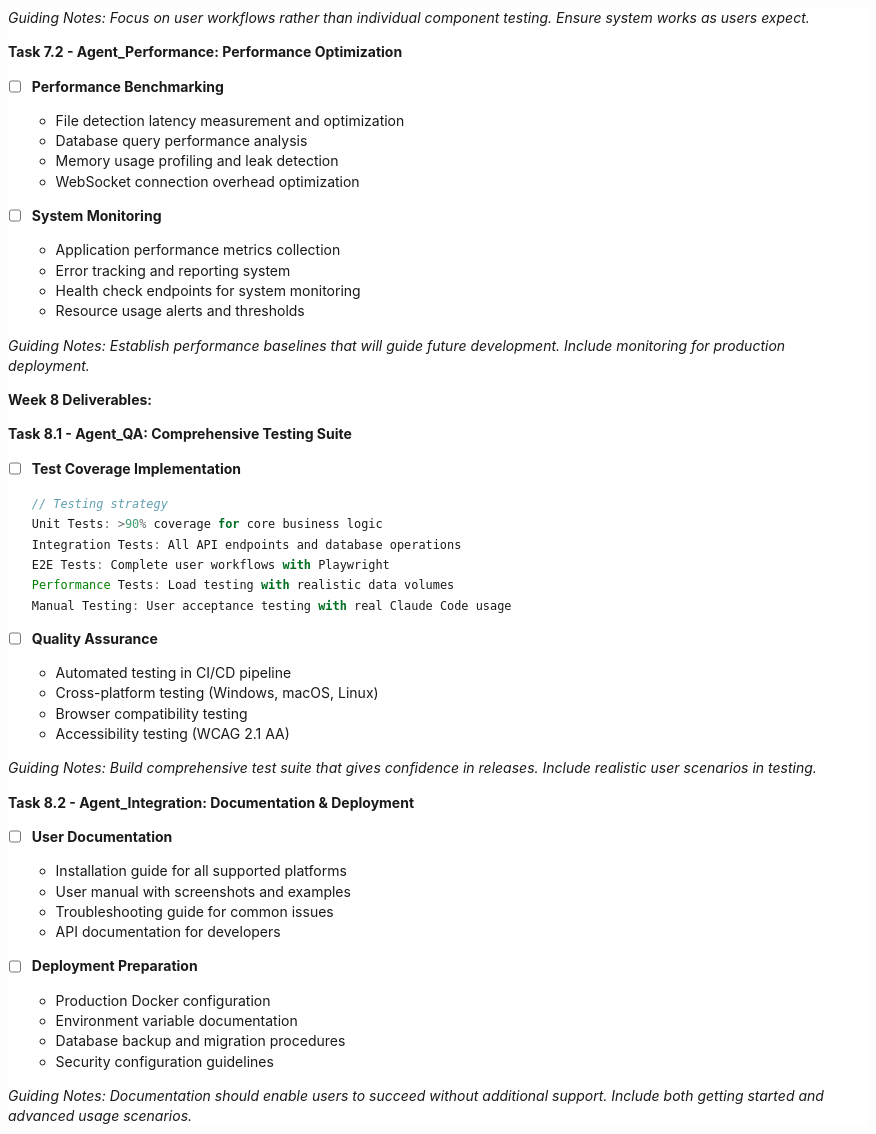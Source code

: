 *Guiding Notes: Focus on user workflows rather than individual component testing. Ensure system works as users expect.*

**Task 7.2 - Agent_Performance: Performance Optimization**
- [ ] **Performance Benchmarking**
  - File detection latency measurement and optimization
  - Database query performance analysis
  - Memory usage profiling and leak detection
  - WebSocket connection overhead optimization
  
- [ ] **System Monitoring**
  - Application performance metrics collection
  - Error tracking and reporting system
  - Health check endpoints for system monitoring
  - Resource usage alerts and thresholds

*Guiding Notes: Establish performance baselines that will guide future development. Include monitoring for production deployment.*

**Week 8 Deliverables:**

**Task 8.1 - Agent_QA: Comprehensive Testing Suite**
- [ ] **Test Coverage Implementation**
  ```typescript
  // Testing strategy
  Unit Tests: >90% coverage for core business logic
  Integration Tests: All API endpoints and database operations
  E2E Tests: Complete user workflows with Playwright
  Performance Tests: Load testing with realistic data volumes
  Manual Testing: User acceptance testing with real Claude Code usage
  ```
  
- [ ] **Quality Assurance**
  - Automated testing in CI/CD pipeline
  - Cross-platform testing (Windows, macOS, Linux)
  - Browser compatibility testing
  - Accessibility testing (WCAG 2.1 AA)

*Guiding Notes: Build comprehensive test suite that gives confidence in releases. Include realistic user scenarios in testing.*

**Task 8.2 - Agent_Integration: Documentation & Deployment**
- [ ] **User Documentation**
  - Installation guide for all supported platforms
  - User manual with screenshots and examples
  - Troubleshooting guide for common issues
  - API documentation for developers
  
- [ ] **Deployment Preparation**
  - Production Docker configuration
  - Environment variable documentation
  - Database backup and migration procedures
  - Security configuration guidelines

*Guiding Notes: Documentation should enable users to succeed without additional support. Include both getting started and advanced usage scenarios.*
